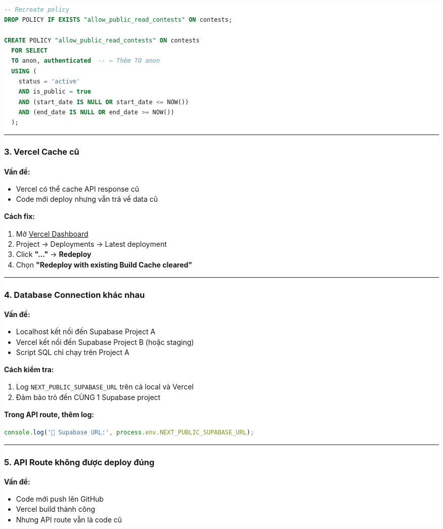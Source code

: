 ```sql
-- Recreate policy
DROP POLICY IF EXISTS "allow_public_read_contests" ON contests;

CREATE POLICY "allow_public_read_contests" ON contests
  FOR SELECT 
  TO anon, authenticated  -- ← Thêm TO anon
  USING (
    status = 'active' 
    AND is_public = true
    AND (start_date IS NULL OR start_date <= NOW())
    AND (end_date IS NULL OR end_date >= NOW())
  );
```

---

### **3. Vercel Cache cũ**

**Vấn đề:**
- Vercel có thể cache API response cũ
- Code mới deploy nhưng vẫn trả về data cũ

**Cách fix:**
1. Mở [Vercel Dashboard](https://vercel.com/dashboard)
2. Project → Deployments → Latest deployment
3. Click **"..."** → **Redeploy**
4. Chọn **"Redeploy with existing Build Cache cleared"**

---

### **4. Database Connection khác nhau**

**Vấn đề:**
- Localhost kết nối đến Supabase Project A
- Vercel kết nối đến Supabase Project B (hoặc staging)
- Script SQL chỉ chạy trên Project A

**Cách kiểm tra:**
1. Log `NEXT_PUBLIC_SUPABASE_URL` trên cả local và Vercel
2. Đảm bảo trỏ đến CÙNG 1 Supabase project

**Trong API route, thêm log:**
```typescript
console.log('🔗 Supabase URL:', process.env.NEXT_PUBLIC_SUPABASE_URL);
```

---

### **5. API Route không được deploy đúng**

**Vấn đề:**
- Code mới push lên GitHub
- Vercel build thành công
- Nhưng API route vẫn là code cũ
